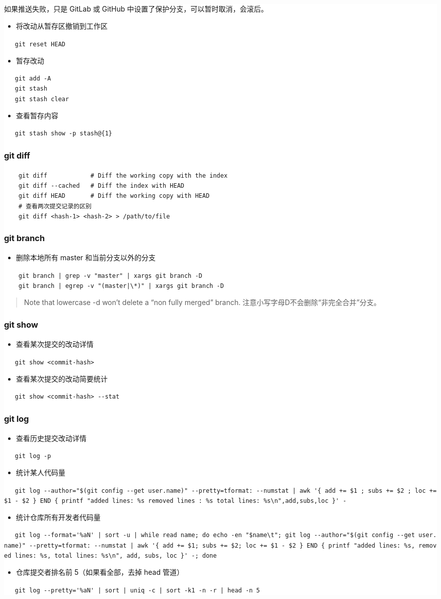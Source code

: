  如果推送失败，只是 GitLab 或 GitHub 中设置了保护分支，可以暂时取消，会滚后。
 
 - 将改动从暂存区撤销到工作区
 ```
    git reset HEAD
 ```
 
 - 暂存改动
 ```
    git add -A
    git stash
    git stash clear
 ```
 
 - 查看暂存内容
 ```
    git stash show -p stash@{1}
 ```
 
### git diff
```
    git diff            # Diff the working copy with the index
    git diff --cached   # Diff the index with HEAD
    git diff HEAD       # Diff the working copy with HEAD
    # 查看两次提交记录的区别
    git diff <hash-1> <hash-2> > /path/to/file
```

### git branch
- 删除本地所有 master 和当前分支以外的分支
```
    git branch | grep -v "master" | xargs git branch -D
    git branch | egrep -v "(master|\*)" | xargs git branch -D
```
> Note that lowercase -d won’t delete a “non fully merged” branch.
> 注意小写字母D不会删除“非完全合并”分支。

### git show
 - 查看某次提交的改动详情
 ```
    git show <commit-hash>
 ```
 - 查看某次提交的改动简要统计
 ```
    git show <commit-hash> --stat
 ```
 
### git log
 - 查看历史提交改动详情
 ```
    git log -p
 ```
 - 统计某人代码量
 ```
    git log --author="$(git config --get user.name)" --pretty=tformat: --numstat | awk '{ add += $1 ; subs += $2 ; loc += $1 - $2 } END { printf "added lines: %s removed lines : %s total lines: %s\n",add,subs,loc }' -
 ```
 - 统计仓库所有开发者代码量
 ```
    git log --format='%aN' | sort -u | while read name; do echo -en "$name\t"; git log --author="$(git config --get user.name)" --pretty=tformat: --numstat | awk '{ add += $1; subs += $2; loc += $1 - $2 } END { printf "added lines: %s, removed lines: %s, total lines: %s\n", add, subs, loc }' -; done
 ```
 - 仓库提交者排名前 5（如果看全部，去掉 head 管道）
 ```
    git log --pretty='%aN' | sort | uniq -c | sort -k1 -n -r | head -n 5
 ```